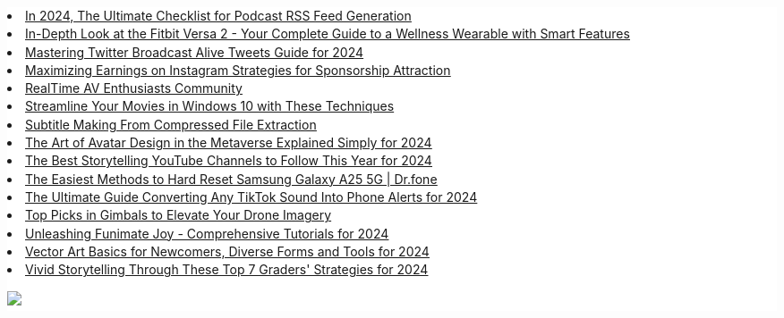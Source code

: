 <li><a href="https://article-tips.techidaily.com/in-2024-the-ultimate-checklist-for-podcast-rss-feed-generation/"><u>In 2024, The Ultimate Checklist for Podcast RSS Feed Generation</u></a></li>
<li><a href="https://buynow-marvelous.techidaily.com/in-depth-look-at-the-fitbit-versa-2-your-complete-guide-to-a-wellness-wearable-with-smart-features/"><u>In-Depth Look at the Fitbit Versa 2 - Your Complete Guide to a Wellness Wearable with Smart Features</u></a></li>
<li><a href="https://twitter-videos.techidaily.com/mastering-twitter-broadcast-alive-tweets-guide-for-2024/"><u>Mastering Twitter Broadcast  Alive Tweets Guide for 2024</u></a></li>
<li><a href="https://instagram-clips.techidaily.com/maximizing-earnings-on-instagram-strategies-for-sponsorship-attraction/"><u>Maximizing Earnings on Instagram  Strategies for Sponsorship Attraction</u></a></li>
<li><a href="https://article-tips.techidaily.com/realtime-av-enthusiasts-community/"><u>RealTime AV Enthusiasts Community</u></a></li>
<li><a href="https://article-tips.techidaily.com/streamline-your-movies-in-windows-10-with-these-techniques/"><u>Streamline Your Movies in Windows 10 with These Techniques</u></a></li>
<li><a href="https://article-tips.techidaily.com/subtitle-making-from-compressed-file-extraction/"><u>Subtitle Making From Compressed File Extraction</u></a></li>
<li><a href="https://article-tips.techidaily.com/the-art-of-avatar-design-in-the-metaverse-explained-simply-for-2024/"><u>The Art of Avatar Design in the Metaverse Explained Simply for 2024</u></a></li>
<li><a href="https://article-tips.techidaily.com/the-best-storytelling-youtube-channels-to-follow-this-year-for-2024/"><u>The Best Storytelling YouTube Channels to Follow This Year for 2024</u></a></li>
<li><a href="https://techidaily.com/the-easiest-methods-to-hard-reset-samsung-galaxy-a25-5g-drfone-by-drfone-reset-android-reset-android/"><u>The Easiest Methods to Hard Reset Samsung Galaxy A25 5G | Dr.fone</u></a></li>
<li><a href="https://fox-blue.techidaily.com/the-ultimate-guide-converting-any-tiktok-sound-into-phone-alerts-for-2024/"><u>The Ultimate Guide  Converting Any TikTok Sound Into Phone Alerts for 2024</u></a></li>
<li><a href="https://article-tips.techidaily.com/top-picks-in-gimbals-to-elevate-your-drone-imagery/"><u>Top Picks in Gimbals to Elevate Your Drone Imagery</u></a></li>
<li><a href="https://article-tips.techidaily.com/unleashing-funimate-joy-comprehensive-tutorials-for-2024/"><u>Unleashing Funimate Joy - Comprehensive Tutorials for 2024</u></a></li>
<li><a href="https://article-tips.techidaily.com/vector-art-basics-for-newcomers-diverse-forms-and-tools-for-2024/"><u>Vector Art Basics for Newcomers, Diverse Forms and Tools for 2024</u></a></li>
<li><a href="https://article-tips.techidaily.com/vivid-storytelling-through-these-top-7-graders-strategies-for-2024/"><u>Vivid Storytelling Through These Top 7 Graders' Strategies for 2024</u></a></li>
</ul></div>


<a href="https://shop.mondly.com/affiliate.php?ACCOUNT=ATISTUDI&AFFILIATE=108875&PATH=https%3A%2F%2Fwww.mondly.com%3FAFFILIATE%3D108875%26RESOURCE%3D%2BGeneral%2B970x90%2B"><img src="https://secure.avangate.com/images/merchant/69c418c33ec2e1a4267fa9bb77fa1428/general-970x90.gif" border="0"></a>
